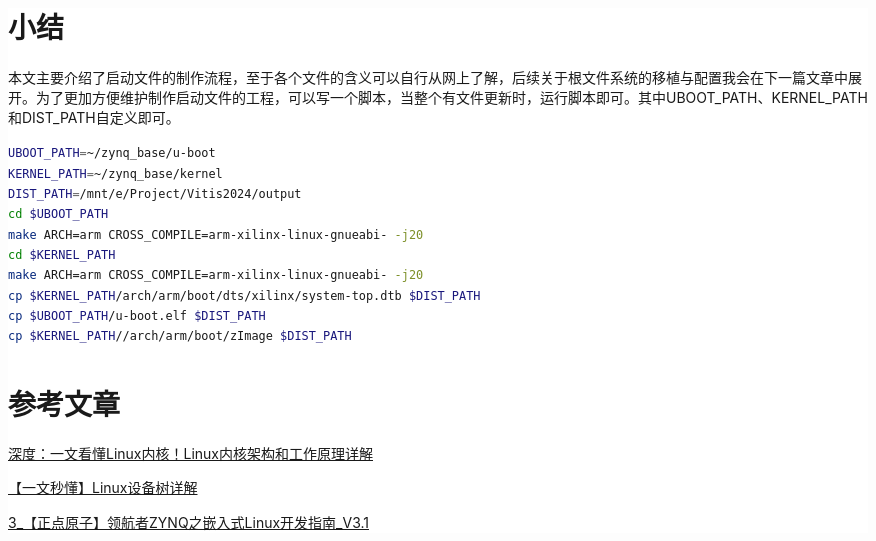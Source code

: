 # 小结

​	本文主要介绍了启动文件的制作流程，至于各个文件的含义可以自行从网上了解，后续关于根文件系统的移植与配置我会在下一篇文章中展开。为了更加方便维护制作启动文件的工程，可以写一个脚本，当整个有文件更新时，运行脚本即可。其中UBOOT_PATH、KERNEL_PATH和DIST_PATH自定义即可。

```bash
UBOOT_PATH=~/zynq_base/u-boot
KERNEL_PATH=~/zynq_base/kernel
DIST_PATH=/mnt/e/Project/Vitis2024/output
cd $UBOOT_PATH
make ARCH=arm CROSS_COMPILE=arm-xilinx-linux-gnueabi- -j20
cd $KERNEL_PATH
make ARCH=arm CROSS_COMPILE=arm-xilinx-linux-gnueabi- -j20
cp $KERNEL_PATH/arch/arm/boot/dts/xilinx/system-top.dtb $DIST_PATH
cp $UBOOT_PATH/u-boot.elf $DIST_PATH
cp $KERNEL_PATH//arch/arm/boot/zImage $DIST_PATH
```



# 参考文章

[深度：一文看懂Linux内核！Linux内核架构和工作原理详解](https://blog.csdn.net/jinking01/article/details/104547290)

[【一文秒懂】Linux设备树详解](https://uniondong.github.io/docs/linux/linux_driver_develop_basic/一文秒懂linux设备树详解/)

[3_【正点原子】领航者ZYNQ之嵌入式Linux开发指南_V3.1](https://touhouxingchen.fun/docs/3_【正点原子】领航者ZYNQ之嵌入式Linux开发指南_V3.1.pdf)